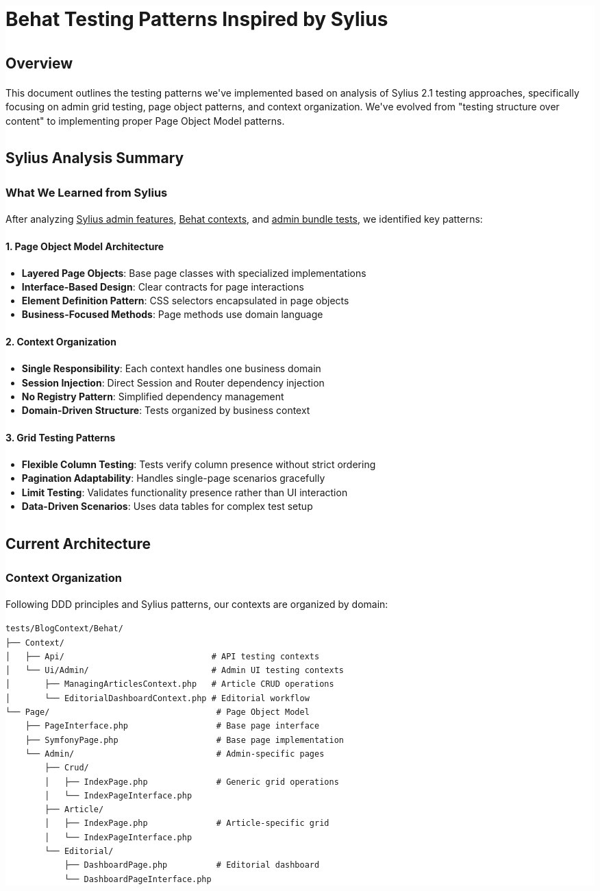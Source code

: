 # Behat Testing Patterns Inspired by Sylius

## Overview

This document outlines the testing patterns we've implemented based on analysis of Sylius 2.1 testing approaches, specifically focusing on admin grid testing, page object patterns, and context organization. We've evolved from "testing structure over content" to implementing proper Page Object Model patterns.

## Sylius Analysis Summary

### What We Learned from Sylius

After analyzing [Sylius admin features](https://github.com/Sylius/Sylius/tree/2.1/features/admin), [Behat contexts](https://github.com/Sylius/Sylius/tree/2.1/src/Sylius/Behat), and [admin bundle tests](https://github.com/Sylius/Sylius/tree/2.1/src/Sylius/Bundle/AdminBundle/tests), we identified key patterns:

#### 1. Page Object Model Architecture
- **Layered Page Objects**: Base page classes with specialized implementations
- **Interface-Based Design**: Clear contracts for page interactions
- **Element Definition Pattern**: CSS selectors encapsulated in page objects
- **Business-Focused Methods**: Page methods use domain language

#### 2. Context Organization
- **Single Responsibility**: Each context handles one business domain
- **Session Injection**: Direct Session and Router dependency injection
- **No Registry Pattern**: Simplified dependency management
- **Domain-Driven Structure**: Tests organized by business context

#### 3. Grid Testing Patterns
- **Flexible Column Testing**: Tests verify column presence without strict ordering
- **Pagination Adaptability**: Handles single-page scenarios gracefully
- **Limit Testing**: Validates functionality presence rather than UI interaction
- **Data-Driven Scenarios**: Uses data tables for complex test setup

## Current Architecture

### Context Organization

Following DDD principles and Sylius patterns, our contexts are organized by domain:

```
tests/BlogContext/Behat/
├── Context/
│   ├── Api/                              # API testing contexts
│   └── Ui/Admin/                         # Admin UI testing contexts
│       ├── ManagingArticlesContext.php   # Article CRUD operations
│       └── EditorialDashboardContext.php # Editorial workflow
└── Page/                                  # Page Object Model
    ├── PageInterface.php                  # Base page interface
    ├── SymfonyPage.php                    # Base page implementation
    └── Admin/                             # Admin-specific pages
        ├── Crud/
        │   ├── IndexPage.php              # Generic grid operations
        │   └── IndexPageInterface.php
        ├── Article/
        │   ├── IndexPage.php              # Article-specific grid
        │   └── IndexPageInterface.php
        └── Editorial/
            ├── DashboardPage.php          # Editorial dashboard
            └── DashboardPageInterface.php
```